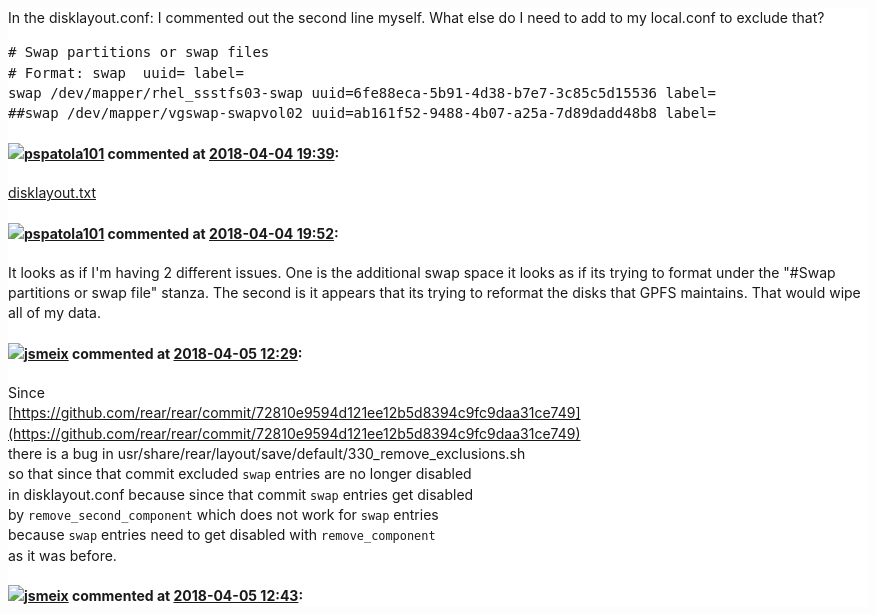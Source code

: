 In the disklayout.conf: I commented out the second line myself. What
else do I need to add to my local.conf to exclude that?

<pre>
# Swap partitions or swap files
# Format: swap <filename> uuid=<uuid> label=<label>
swap /dev/mapper/rhel_ssstfs03-swap uuid=6fe88eca-5b91-4d38-b7e7-3c85c5d15536 label=
##swap /dev/mapper/vgswap-swapvol02 uuid=ab161f52-9488-4b07-a25a-7d89dadd48b8 label=
</pre>

#### <img src="https://avatars.githubusercontent.com/u/37379705?v=4" width="50">[pspatola101](https://github.com/pspatola101) commented at [2018-04-04 19:39](https://github.com/rear/rear/issues/1767#issuecomment-378720524):

[disklayout.txt](https://github.com/rear/rear/files/1877370/disklayout.txt)

#### <img src="https://avatars.githubusercontent.com/u/37379705?v=4" width="50">[pspatola101](https://github.com/pspatola101) commented at [2018-04-04 19:52](https://github.com/rear/rear/issues/1767#issuecomment-378724325):

It looks as if I'm having 2 different issues. One is the additional swap
space it looks as if its trying to format under the "\#Swap partitions
or swap file" stanza. The second is it appears that its trying to
reformat the disks that GPFS maintains. That would wipe all of my data.

#### <img src="https://avatars.githubusercontent.com/u/1788608?u=925fc54e2ce01551392622446ece427f51e2f0ce&v=4" width="50">[jsmeix](https://github.com/jsmeix) commented at [2018-04-05 12:29](https://github.com/rear/rear/issues/1767#issuecomment-378919232):

Since  
[https://github.com/rear/rear/commit/72810e9594d121ee12b5d8394c9fc9daa31ce749](https://github.com/rear/rear/commit/72810e9594d121ee12b5d8394c9fc9daa31ce749)  
there is a bug in
usr/share/rear/layout/save/default/330\_remove\_exclusions.sh  
so that since that commit excluded `swap` entries are no longer
disabled  
in disklayout.conf because since that commit `swap` entries get
disabled  
by `remove_second_component` which does not work for `swap` entries  
because `swap` entries need to get disabled with `remove_component`  
as it was before.

#### <img src="https://avatars.githubusercontent.com/u/1788608?u=925fc54e2ce01551392622446ece427f51e2f0ce&v=4" width="50">[jsmeix](https://github.com/jsmeix) commented at [2018-04-05 12:43](https://github.com/rear/rear/issues/1767#issuecomment-378922843):
